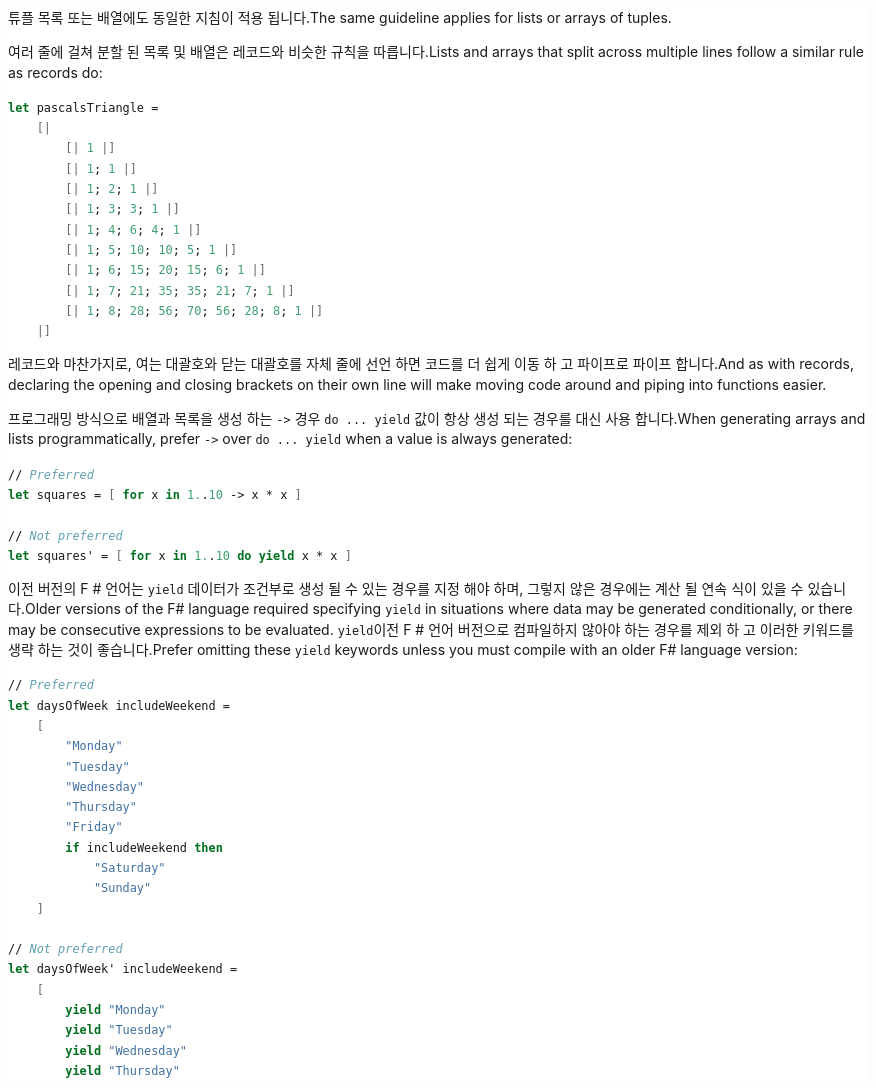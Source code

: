 <span data-ttu-id="20ae0-245">튜플 목록 또는 배열에도 동일한 지침이 적용 됩니다.</span><span class="sxs-lookup"><span data-stu-id="20ae0-245">The same guideline applies for lists or arrays of tuples.</span></span>

<span data-ttu-id="20ae0-246">여러 줄에 걸쳐 분할 된 목록 및 배열은 레코드와 비슷한 규칙을 따릅니다.</span><span class="sxs-lookup"><span data-stu-id="20ae0-246">Lists and arrays that split across multiple lines follow a similar rule as records do:</span></span>

```fsharp
let pascalsTriangle =
    [|
        [| 1 |]
        [| 1; 1 |]
        [| 1; 2; 1 |]
        [| 1; 3; 3; 1 |]
        [| 1; 4; 6; 4; 1 |]
        [| 1; 5; 10; 10; 5; 1 |]
        [| 1; 6; 15; 20; 15; 6; 1 |]
        [| 1; 7; 21; 35; 35; 21; 7; 1 |]
        [| 1; 8; 28; 56; 70; 56; 28; 8; 1 |]
    |]
```

<span data-ttu-id="20ae0-247">레코드와 마찬가지로, 여는 대괄호와 닫는 대괄호를 자체 줄에 선언 하면 코드를 더 쉽게 이동 하 고 파이프로 파이프 합니다.</span><span class="sxs-lookup"><span data-stu-id="20ae0-247">And as with records, declaring the opening and closing brackets on their own line will make moving code around and piping into functions easier.</span></span>

<span data-ttu-id="20ae0-248">프로그래밍 방식으로 배열과 목록을 생성 하는 `->` 경우 `do ... yield` 값이 항상 생성 되는 경우를 대신 사용 합니다.</span><span class="sxs-lookup"><span data-stu-id="20ae0-248">When generating arrays and lists programmatically, prefer `->` over `do ... yield` when a value is always generated:</span></span>

```fsharp
// Preferred
let squares = [ for x in 1..10 -> x * x ]

// Not preferred
let squares' = [ for x in 1..10 do yield x * x ]
```

<span data-ttu-id="20ae0-249">이전 버전의 F # 언어는 `yield` 데이터가 조건부로 생성 될 수 있는 경우를 지정 해야 하며, 그렇지 않은 경우에는 계산 될 연속 식이 있을 수 있습니다.</span><span class="sxs-lookup"><span data-stu-id="20ae0-249">Older versions of the F# language required specifying `yield` in situations where data may be generated conditionally, or there may be consecutive expressions to be evaluated.</span></span> <span data-ttu-id="20ae0-250">`yield`이전 F # 언어 버전으로 컴파일하지 않아야 하는 경우를 제외 하 고 이러한 키워드를 생략 하는 것이 좋습니다.</span><span class="sxs-lookup"><span data-stu-id="20ae0-250">Prefer omitting these `yield` keywords unless you must compile with an older F# language version:</span></span>

```fsharp
// Preferred
let daysOfWeek includeWeekend =
    [
        "Monday"
        "Tuesday"
        "Wednesday"
        "Thursday"
        "Friday"
        if includeWeekend then
            "Saturday"
            "Sunday"
    ]

// Not preferred
let daysOfWeek' includeWeekend =
    [
        yield "Monday"
        yield "Tuesday"
        yield "Wednesday"
        yield "Thursday"
```